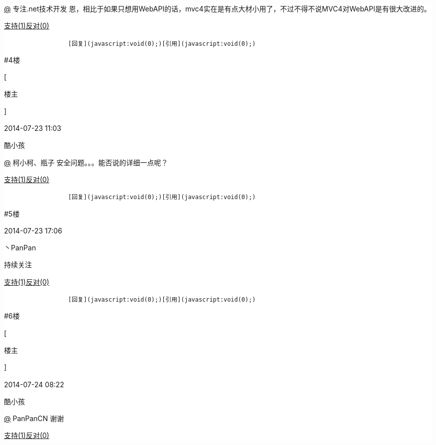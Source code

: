  

[@](https://www.cnblogs.com/babycool/p/3861277.html#2992648) 专注.net技术开发
恩，相比于如果只想用WebAPI的话，mvc4实在是有点大材小用了，不过不得不说MVC4对WebAPI是有很大改进的。

[支持(1)](javascript:void(0);)[反对(0)](javascript:void(0);)

 					  [回复](javascript:void(0);)[引用](javascript:void(0);) 				

\#4楼



[

楼主

]  

2014-07-23 11:03

酷小孩

 

[@](https://www.cnblogs.com/babycool/p/3861277.html#2992726) 柯小柯、瓶子
安全问题。。。能否说的详细一点呢？

[支持(1)](javascript:void(0);)[反对(0)](javascript:void(0);)

 					  [回复](javascript:void(0);)[引用](javascript:void(0);) 				

\#5楼



2014-07-23 17:06

丶PanPan

 

持续关注

[支持(1)](javascript:void(0);)[反对(0)](javascript:void(0);)

 					  [回复](javascript:void(0);)[引用](javascript:void(0);) 				

\#6楼



[

楼主

]  

2014-07-24 08:22

酷小孩

 

[@](https://www.cnblogs.com/babycool/p/3861277.html#2993223) PanPanCN
谢谢

[支持(1)](javascript:void(0);)[反对(0)](javascript:void(0);)
